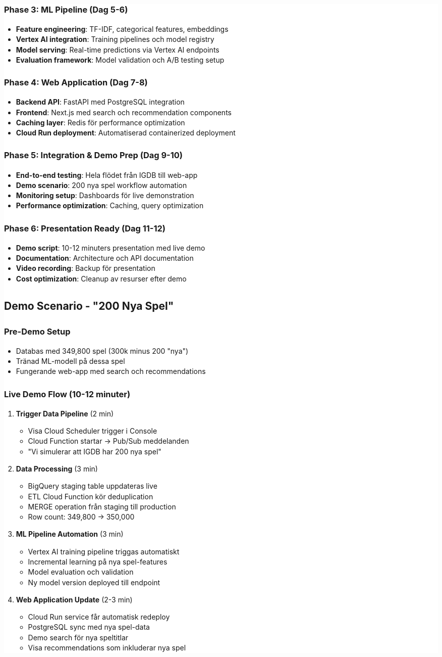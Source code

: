 ### Phase 3: ML Pipeline (Dag 5-6)
- **Feature engineering**: TF-IDF, categorical features, embeddings
- **Vertex AI integration**: Training pipelines och model registry
- **Model serving**: Real-time predictions via Vertex AI endpoints
- **Evaluation framework**: Model validation och A/B testing setup

### Phase 4: Web Application (Dag 7-8)
- **Backend API**: FastAPI med PostgreSQL integration
- **Frontend**: Next.js med search och recommendation components
- **Caching layer**: Redis för performance optimization
- **Cloud Run deployment**: Automatiserad containerized deployment

### Phase 5: Integration & Demo Prep (Dag 9-10)
- **End-to-end testing**: Hela flödet från IGDB till web-app
- **Demo scenario**: 200 nya spel workflow automation
- **Monitoring setup**: Dashboards för live demonstration
- **Performance optimization**: Caching, query optimization

### Phase 6: Presentation Ready (Dag 11-12)
- **Demo script**: 10-12 minuters presentation med live demo
- **Documentation**: Architecture och API documentation
- **Video recording**: Backup för presentation
- **Cost optimization**: Cleanup av resurser efter demo

## Demo Scenario - "200 Nya Spel"

### Pre-Demo Setup
- Databas med 349,800 spel (300k minus 200 "nya")
- Tränad ML-modell på dessa spel
- Fungerande web-app med search och recommendations

### Live Demo Flow (10-12 minuter)
1. **Trigger Data Pipeline** (2 min)
   - Visa Cloud Scheduler trigger i Console
   - Cloud Function startar → Pub/Sub meddelanden
   - "Vi simulerar att IGDB har 200 nya spel"

2. **Data Processing** (3 min)
   - BigQuery staging table uppdateras live
   - ETL Cloud Function kör deduplication
   - MERGE operation från staging till production
   - Row count: 349,800 → 350,000

3. **ML Pipeline Automation** (3 min)
   - Vertex AI training pipeline triggas automatiskt
   - Incremental learning på nya spel-features
   - Model evaluation och validation
   - Ny model version deployed till endpoint

4. **Web Application Update** (2-3 min)
   - Cloud Run service får automatisk redeploy
   - PostgreSQL sync med nya spel-data
   - Demo search för nya speltitlar
   - Visa recommendations som inkluderar nya spel
